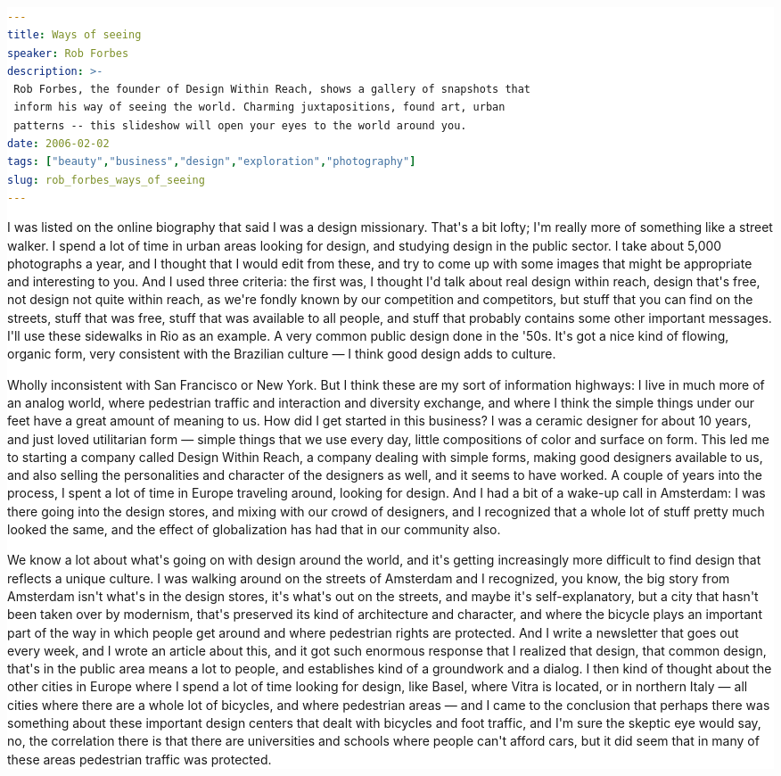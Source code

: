 ```yaml
---
title: Ways of seeing
speaker: Rob Forbes
description: >-
 Rob Forbes, the founder of Design Within Reach, shows a gallery of snapshots that
 inform his way of seeing the world. Charming juxtapositions, found art, urban
 patterns -- this slideshow will open your eyes to the world around you.
date: 2006-02-02
tags: ["beauty","business","design","exploration","photography"]
slug: rob_forbes_ways_of_seeing
---
```


I was listed on the online biography that said I was a design missionary. That's a bit
lofty; I'm really more of something like a street walker. I spend a lot of time in
urban areas looking for design, and studying design in the public sector. I take about
5,000 photographs a year, and I thought that I would edit from these, and try to come up
with some images that might be appropriate and interesting to you. And I used three
criteria: the first was, I thought I'd talk about real design within reach, design that's
free, not design not quite within reach, as we're fondly known by our competition and
competitors, but stuff that you can find on the streets, stuff that was free, stuff that
was available to all people, and stuff that probably contains some other important
messages. I'll use these sidewalks in Rio as an example. A very common public design done
in the '50s. It's got a nice kind of flowing, organic form, very consistent with the
Brazilian culture — I think good design adds to culture.

Wholly inconsistent with San Francisco or New York. But I think these are my sort of
information highways: I live in much more of an analog world, where pedestrian traffic and
interaction and diversity exchange, and where I think the simple things under our feet
have a great amount of meaning to us. How did I get started in this business? I was a
ceramic designer for about 10 years, and just loved utilitarian form — simple things that
we use every day, little compositions of color and surface on form. This led me to
starting a company called Design Within Reach, a company dealing with simple forms, making
good designers available to us, and also selling the personalities and character of the
designers as well, and it seems to have worked. A couple of years into the process, I
spent a lot of time in Europe traveling around, looking for design. And I had a bit of a
wake-up call in Amsterdam: I was there going into the design stores, and mixing with our
crowd of designers, and I recognized that a whole lot of stuff pretty much looked the
same, and the effect of globalization has had that in our community also.

We know a lot about what's going on with design around the world, and it's getting
increasingly more difficult to find design that reflects a unique culture. I was walking
around on the streets of Amsterdam and I recognized, you know, the big story from
Amsterdam isn't what's in the design stores, it's what's out on the streets, and maybe
it's self-explanatory, but a city that hasn't been taken over by modernism, that's
preserved its kind of architecture and character, and where the bicycle plays an important
part of the way in which people get around and where pedestrian rights are protected. And
I write a newsletter that goes out every week, and I wrote an article about this, and it
got such enormous response that I realized that design, that common design, that's in the
public area means a lot to people, and establishes kind of a groundwork and a dialog. I
then kind of thought about the other cities in Europe where I spend a lot of time looking
for design, like Basel, where Vitra is located, or in northern Italy — all cities where
there are a whole lot of bicycles, and where pedestrian areas — and I came to the
conclusion that perhaps there was something about these important design centers that
dealt with bicycles and foot traffic, and I'm sure the skeptic eye would say, no, the
correlation there is that there are universities and schools where people can't afford
cars, but it did seem that in many of these areas pedestrian traffic was
protected.
